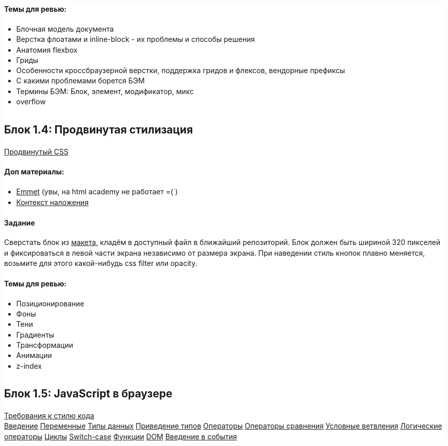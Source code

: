 #### Темы для ревью:
- Блочная модель документа
- Верстка флоатами и inline-block - их проблемы и способы решения
- Анатомия flexbox
- Гриды
- Особенности кроссбраузерной верстки, поддержка гридов и флексов, вендорные префиксы
- С какими проблемами борется БЭМ
- Термины БЭМ: Блок, элемент, модификатор, микс
- overflow

## Блок 1.4: Продвинутая стилизация
[Продвинутый CSS](https://webref.ru/course/css-advanced)

#### Доп материалы:
- [Emmet](https://habr.com/ru/post/175747/) (увы, на html academy не работает =( )
- [Контекст наложения](https://developer.mozilla.org/ru/docs/Web/CSS/CSS_Positioning/Understanding_z_index/The_stacking_context)

#### Задание
Сверстать блок из [макета](https://www.figma.com/file/mQU2ivQ2OK797KI9x8j7DX/%D0%91%D0%BB%D0%BE%D0%BA-1.4%3A-%D0%9F%D1%80%D0%BE%D0%B4%D0%B2%D0%B8%D0%BD%D1%83%D1%82%D0%B0%D1%8F-%D1%81%D1%82%D0%B8%D0%BB%D0%B8%D0%B7%D0%B0%D1%86%D0%B8%D1%8F?node-id=0%3A312&t=oC0kRLaGviucmD5e-1), кладём  в доступный файл в ближайший репозиторий.
Блок должен быть шириной 320 пикселей и фиксироваться в левой части экрана независимо от размера экрана. 
При наведении стиль кнопок плавно меняется, возьмите для этого какой-нибудь css filter или opacity.

#### Темы для ревью:
- Позиционирование
- Фоны
- Тени
- Градиенты
- Трансформации
- Анимации
- z-index

## Блок 1.5: JavaScript в браузере

[Требования к стилю кода](https://learn.javascript.ru/coding-style)  
[Введение](https://learn.javascript.ru/intro)
[Переменные](https://learn.javascript.ru/variables)
[Типы данных](https://learn.javascript.ru/types)
[Приведение типов](https://learn.javascript.ru/type-conversions)
[Операторы](https://learn.javascript.ru/operators)
[Операторы сравнения](https://learn.javascript.ru/comparison)
[Условные ветвления](https://learn.javascript.ru/ifelse)
[Логические операторы](https://learn.javascript.ru/logical-operators)
[Циклы](https://learn.javascript.ru/while-for)
[Switch-case](https://learn.javascript.ru/switch)
[Функции](https://learn.javascript.ru/function-basics)
[DOM](https://learn.javascript.ru/dom-nodes)
[Введение в события](https://learn.javascript.ru/events)
